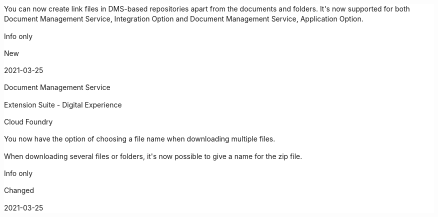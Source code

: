 You can now create link files in DMS-based repositories apart from the documents and folders. It's now supported for both Document Management Service, Integration Option and Document Management Service, Application Option.

</td>
<td valign="top">

Info only

</td>
<td valign="top">

New

</td>
<td valign="top">

2021-03-25

</td>
</tr>
<tr>
<td valign="top">

Document Management Service

</td>
<td valign="top">

Extension Suite - Digital Experience

</td>
<td valign="top">

Cloud Foundry

</td>
<td valign="top">

You now have the option of choosing a file name when downloading multiple files.

</td>
<td valign="top">

When downloading several files or folders, it's now possible to give a name for the zip file.

</td>
<td valign="top">

Info only

</td>
<td valign="top">

Changed

</td>
<td valign="top">

2021-03-25
